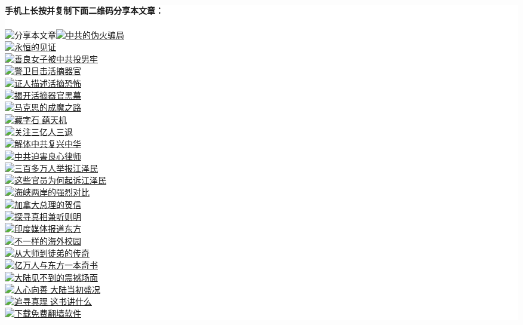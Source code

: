 <strong>手机上长按并复制下面二维码分享本文章：</strong><br><br><img src="https://chart.apis.google.com/chart?cht=qr&chs=240x240&choe=UTF-8&chld=M|2&chl=https://github.com/zxjfvg3371/djy/blob/master/gb/7/4/26/n1691155.md%231" title="分享本文章"></td><td VALIGN=TOP><a href="https://github.com/zxjfvg3371/djy/blob/master/gb/16/1/21/n4622075.md?dfh#1" target="_blank"><img src="https://raw.githubusercontent.com/zxjfvg3371/djy/master/gb/300/wei-f1.jpg" title="中共的伪火骗局"  alt="中共的伪火骗局"></a><br><a href="https://github.com/zxjfvg3371/www/blob/master/README.md?dfh#9" target="_blank"><img src="https://raw.githubusercontent.com/zxjfvg3371/djy/master/gb/300/yong-h.jpg" title="永恒的见证"  alt="永恒的见证"></a><br><a href="https://github.com/zxjfvg3371/djy/blob/master/gb/13/9/29/n3974789.md?dfh#1" target="_blank"><img src="https://raw.githubusercontent.com/zxjfvg3371/djy/master/gb/300/shang-lnz.jpg" title="善良女子被中共投男牢"  alt="善良女子被中共投男牢"></a><br><a href="https://github.com/zxjfvg3371/djy/blob/master/gb/16/3/16/n4663449.md?dfh#1" target="_blank"><img src="https://raw.githubusercontent.com/zxjfvg3371/djy/master/gb/300/huo-z3.jpg" title="警卫目击活摘器官"  alt="警卫目击活摘器官"></a><br><a href="https://github.com/zxjfvg3371/djy/blob/master/gb/16/8/7/n8177641.md?dfh#1" target="_blank"><img src="https://raw.githubusercontent.com/zxjfvg3371/djy/master/gb/300/huo-z4.jpg" title="证人描述活摘恐怖"  alt="证人描述活摘恐怖"></a><br><a href="https://github.com/zxjfvg3371/djy/blob/master/gb/10/4/19/n2881569.md?dfh#1" target="_blank"><img src="https://raw.githubusercontent.com/zxjfvg3371/djy/master/gb/300/huo-z1.jpg" title="揭开活摘器官黑幕"  alt="揭开活摘器官黑幕"></a><br><a href="https://github.com/zxjfvg3371/djy/blob/master/gb/10/11/7/n3077476.md?dfh#1" target="_blank"><img src="https://raw.githubusercontent.com/zxjfvg3371/djy/master/gb/300/ma-ks.jpg" title="马克思的成魔之路"  alt="马克思的成魔之路"></a><br><a href="https://github.com/zxjfvg3371/djy/blob/master/gb/14/6/9/n4173977.md?dfh#1" target="_blank"><img src="https://raw.githubusercontent.com/zxjfvg3371/djy/master/gb/300/chang-zs.jpg" title="藏字石 蕴天机"  alt="藏字石 蕴天机"></a><br><a href="https://github.com/zxjfvg3371/djy/blob/master/gb/18/5/10/n10381511.md?dfh#1" target="_blank"><img src="https://raw.githubusercontent.com/zxjfvg3371/djy/master/gb/300/st1.jpg" title="关注三亿人三退"  alt="关注三亿人三退"></a><br><a href="https://github.com/zxjfvg3371/djy/blob/master/gb/18/3/21/n10237682.md?dfh#1" target="_blank"><img src="https://raw.githubusercontent.com/zxjfvg3371/djy/master/gb/300/jie-t.jpg" title="解体中共复兴中华"  alt="解体中共复兴中华"></a><br><a href="https://github.com/zxjfvg3371/djy/blob/master/gb/9/2/9/n2422991.md?dfh#1" target="_blank"><img src="https://raw.githubusercontent.com/zxjfvg3371/djy/master/gb/300/gao-zs.jpg" title="中共迫害良心律师"  alt="中共迫害良心律师"></a><br><a href="https://github.com/zxjfvg3371/djy/blob/master/gb/18/12/9/n10900044.md?dfh#1" target="_blank"><img src="https://raw.githubusercontent.com/zxjfvg3371/djy/master/gb/300/sj1.jpg" title="三百多万人举报江泽民"  alt="三百多万人举报江泽民"></a><br><a href="https://github.com/zxjfvg3371/djy/blob/master/gb/18/8/28/n10672014.md?dfh#1" target="_blank"><img src="https://raw.githubusercontent.com/zxjfvg3371/djy/master/gb/300/sj2.jpg" title="这些官员为何起诉江泽民"  alt="这些官员为何起诉江泽民"></a><br><a href="https://github.com/zxjfvg3371/djy/blob/master/gb/8/12/18/n2367165.md?dfh#1" target="_blank"><img src="https://raw.githubusercontent.com/zxjfvg3371/djy/master/gb/300/liangan.jpg" title="海峡两岸的强烈对比"  alt="海峡两岸的强烈对比"></a><br><a href="https://github.com/zxjfvg3371/djy/blob/master/gb/15/12/10/n4593139.md?dfh#1" target="_blank"><img src="https://raw.githubusercontent.com/zxjfvg3371/djy/master/gb/300/jia-ndzl.jpg" title="加拿大总理的贺信"  alt="加拿大总理的贺信"></a><br><a href="https://github.com/zxjfvg3371/djy/blob/master/gb/11/6/17/n3289382.md?dfh#1" target="_blank"><img src="https://raw.githubusercontent.com/zxjfvg3371/djy/master/gb/300/xiao-wd.jpg" title="探寻真相兼听则明"  alt="探寻真相兼听则明"></a><br><a href="https://github.com/zxjfvg3371/djy/blob/master/gb/18/10/27/n10812623.md?dfh#1" target="_blank"><img src="https://raw.githubusercontent.com/zxjfvg3371/djy/master/gb/300/yindu.jpg" title="印度媒体报道东方"  alt="印度媒体报道东方"></a><br><a href="https://github.com/zxjfvg3371/djy/blob/master/gb/18/6/9/n10469652.md?dfh#1" target="_blank"><img src="https://raw.githubusercontent.com/zxjfvg3371/djy/master/gb/300/xie-j.jpg" title="不一样的海外校园"  alt="不一样的海外校园"></a><br><a href="https://github.com/zxjfvg3371/djy/blob/master/gb/7/4/5/n1669415.md?dfh#1" target="_blank"><img src="https://raw.githubusercontent.com/zxjfvg3371/djy/master/gb/300/li-up.jpg" title="从大师到徒弟的传奇"  alt="从大师到徒弟的传奇"></a><br><a href="https://github.com/zxjfvg3371/djy/blob/master/gb/17/5/26/n9191512.md?dfh#1" target="_blank"><img src="https://raw.githubusercontent.com/zxjfvg3371/djy/master/gb/300/zfl2.jpg" title="亿万人与东方一本奇书"  alt="亿万人与东方一本奇书"></a><br><a href="https://github.com/zxjfvg3371/djy/blob/master/gb/13/11/27/n4020290.md?dfh#1" target="_blank"><img src="https://raw.githubusercontent.com/zxjfvg3371/djy/master/gb/300/zhen-h.jpg" title="大陆见不到的震撼场面"  alt="大陆见不到的震撼场面"></a><br><a href="https://github.com/zxjfvg3371/djy/blob/master/gb/15/7/17/n4482910.md?dfh#1" target="_blank"><img src="https://raw.githubusercontent.com/zxjfvg3371/djy/master/gb/300/dalu-sk.jpg" title="人心向善 大陆当初盛况"  alt="人心向善 大陆当初盛况"></a><br><a href="https://github.com/zxjfvg3371/djy/blob/master/gb/19/1/5/n10955468.md?dfh#1" target="_blank"><img src="https://raw.githubusercontent.com/zxjfvg3371/djy/master/gb/300/zfl1.jpg" title="追寻真理 这书讲什么"  alt="追寻真理 这书讲什么"></a><br><a href="https://github.com/zxjfvg3371/www/blob/master/README.md?dfh#1" target="_blank"><img src="https://raw.githubusercontent.com/zxjfvg3371/djy/master/gb/300/fq1.jpg" title="下载免费翻墙软件"  alt="下载免费翻墙软件"></a><br></td></tr></table>
